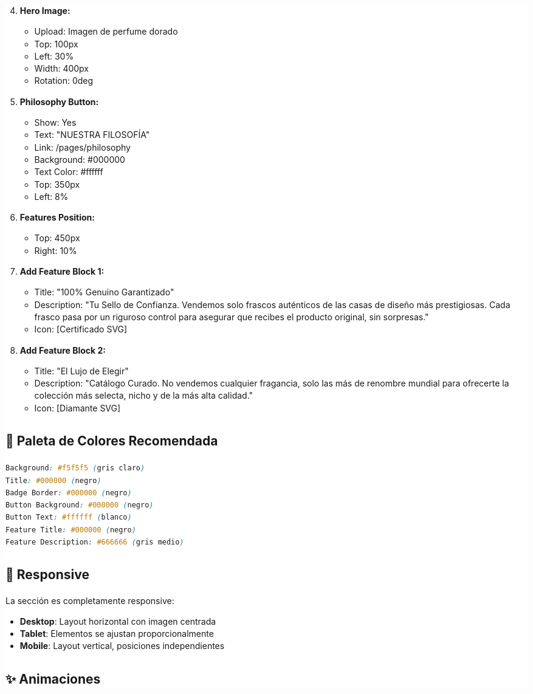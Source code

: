 4. **Hero Image:**
   - Upload: Imagen de perfume dorado
   - Top: 100px
   - Left: 30%
   - Width: 400px
   - Rotation: 0deg

5. **Philosophy Button:**
   - Show: Yes
   - Text: "NUESTRA FILOSOFÍA"
   - Link: /pages/philosophy
   - Background: #000000
   - Text Color: #ffffff
   - Top: 350px
   - Left: 8%

6. **Features Position:**
   - Top: 450px
   - Right: 10%

7. **Add Feature Block 1:**
   - Title: "100% Genuino Garantizado"
   - Description: "Tu Sello de Confianza. Vendemos solo frascos auténticos de las casas de diseño más prestigiosas. Cada frasco pasa por un riguroso control para asegurar que recibes el producto original, sin sorpresas."
   - Icon: [Certificado SVG]

8. **Add Feature Block 2:**
   - Title: "El Lujo de Elegir"
   - Description: "Catálogo Curado. No vendemos cualquier fragancia, solo las más de renombre mundial para ofrecerte la colección más selecta, nicho y de la más alta calidad."
   - Icon: [Diamante SVG]

## 🎨 Paleta de Colores Recomendada

```css
Background: #f5f5f5 (gris claro)
Title: #000000 (negro)
Badge Border: #000000 (negro)
Button Background: #000000 (negro)
Button Text: #ffffff (blanco)
Feature Title: #000000 (negro)
Feature Description: #666666 (gris medio)
```

## 📱 Responsive

La sección es completamente responsive:
- **Desktop**: Layout horizontal con imagen centrada
- **Tablet**: Elementos se ajustan proporcionalmente
- **Mobile**: Layout vertical, posiciones independientes

## ✨ Animaciones
